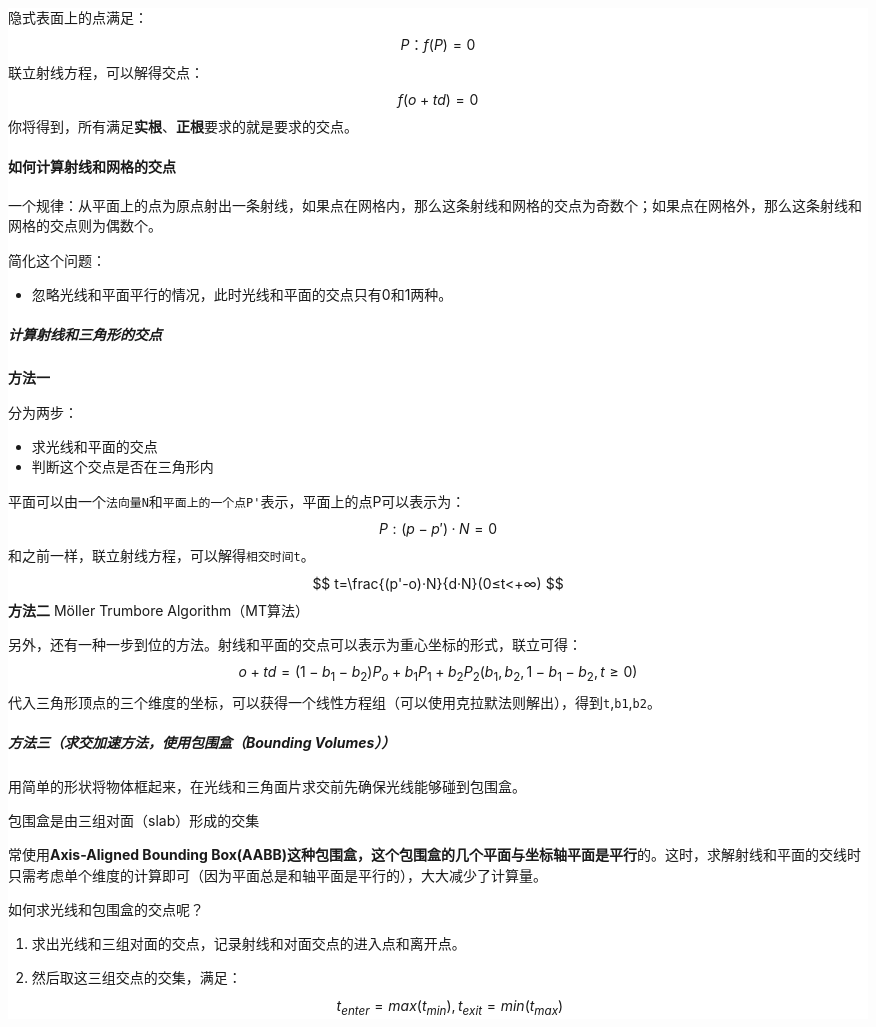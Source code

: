 隐式表面上的点满足：
$$
P：f(P)=0
$$
联立射线方程，可以解得交点：
$$
f(o+td)=0
$$
你将得到，所有满足**实根**、**正根**要求的就是要求的交点。

#### 如何计算射线和网格的交点

一个规律：从平面上的点为原点射出一条射线，如果点在网格内，那么这条射线和网格的交点为奇数个；如果点在网格外，那么这条射线和网格的交点则为偶数个。

简化这个问题：

- 忽略光线和平面平行的情况，此时光线和平面的交点只有0和1两种。

##### 计算射线和三角形的交点

**方法一**

分为两步：

- 求光线和平面的交点
- 判断这个交点是否在三角形内

 平面可以由一个`法向量N`和`平面上的一个点P'`表示，平面上的点P可以表示为：
$$
P:(p-p')·N=0
$$
和之前一样，联立射线方程，可以解得`相交时间t`。
$$
t=\frac{(p'-o)·N}{d·N}(0≤t<+∞)
$$
**方法二** Möller Trumbore Algorithm（MT算法）

另外，还有一种一步到位的方法。射线和平面的交点可以表示为重心坐标的形式，联立可得：
$$
o+td=(1-b_1-b_2)P_o+b_1P_1+b_2P_2(b_1,b_2,1-b_1-b_2,t≥0)
$$
代入三角形顶点的三个维度的坐标，可以获得一个线性方程组（可以使用克拉默法则解出），得到`t`,`b1`,`b2`。

##### 方法三（求交加速方法，使用包围盒（Bounding Volumes））

用简单的形状将物体框起来，在光线和三角面片求交前先确保光线能够碰到包围盒。

包围盒是由三组对面（slab）形成的交集

常使用**Axis-Aligned Bounding Box(AABB)**这种包围盒，这个包围盒的几个平面与坐标轴平面是**平行**的。这时，求解射线和平面的交线时只需考虑单个维度的计算即可（因为平面总是和轴平面是平行的），大大减少了计算量。

如何求光线和包围盒的交点呢？

1. 求出光线和三组对面的交点，记录射线和对面交点的进入点和离开点。

2. 然后取这三组交点的交集，满足：
   $$
   t_{enter}=max(t_{min}),t_{exit}=min(t_{max})
   $$
